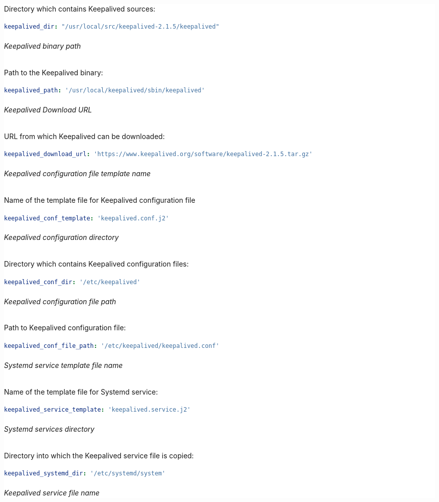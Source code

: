 Directory which contains Keepalived sources:

```yaml
keepalived_dir: "/usr/local/src/keepalived-2.1.5/keepalived"
```

###### Keepalived binary path

Path to the Keepalived binary:

```yaml
keepalived_path: '/usr/local/keepalived/sbin/keepalived'
```

###### Keepalived Download URL

URL from which Keepalived can be downloaded:

```yaml
keepalived_download_url: 'https://www.keepalived.org/software/keepalived-2.1.5.tar.gz'
```

###### Keepalived configuration file template name

Name of the template file for Keepalived configuration file

```yaml
keepalived_conf_template: 'keepalived.conf.j2'
```

###### Keepalived configuration directory

Directory which contains Keepalived configuration files:

```yaml
keepalived_conf_dir: '/etc/keepalived'
```

###### Keepalived configuration file path

Path to Keepalived configuration file:

```yaml
keepalived_conf_file_path: '/etc/keepalived/keepalived.conf'
```

###### Systemd service template file name

Name of the template file for Systemd service:

```yaml
keepalived_service_template: 'keepalived.service.j2'
```

###### Systemd services directory

Directory into which the Keepalived service file is copied:

```yaml
keepalived_systemd_dir: '/etc/systemd/system'
```

###### Keepalived service file name
